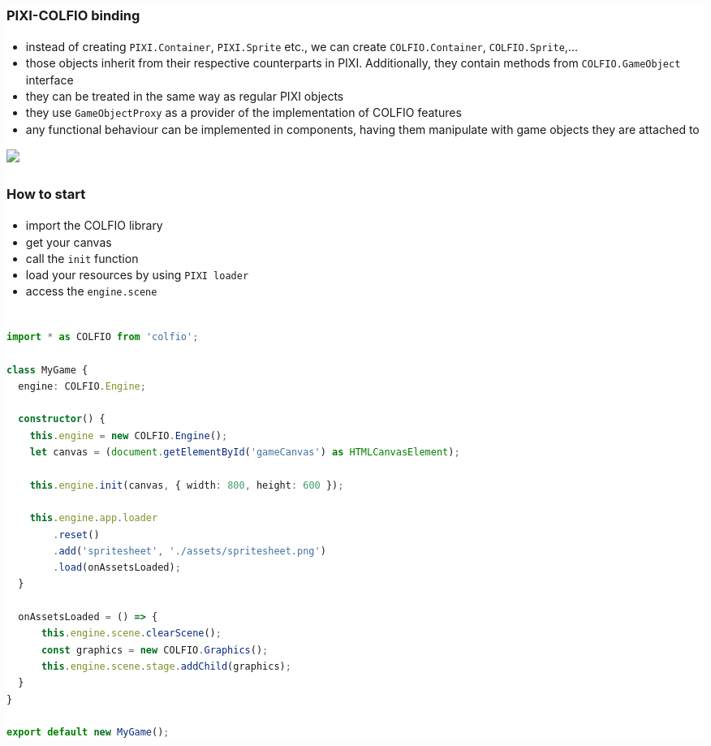 
### PIXI-COLFIO binding

- instead of creating `PIXI.Container`, `PIXI.Sprite` etc., we can create `COLFIO.Container`, `COLFIO.Sprite`,...
- those objects inherit from their respective counterparts in PIXI. Additionally, they contain methods from `COLFIO.GameObject` interface
- they can be treated in the same way as regular PIXI objects
- they use `GameObjectProxy` as a provider of the implementation of COLFIO features
- any functional behaviour can be implemented in components, having them manipulate with game objects they are attached to  

<div className={styles.figure}>
  <img src={useBaseUrl('img/docs/arch_bridge.svg')} />
</div>

### How to start

- import the COLFIO library
- get your canvas
- call the `init` function
- load your resources by using `PIXI loader`
- access the `engine.scene`

```typescript

import * as COLFIO from 'colfio';

class MyGame {
  engine: COLFIO.Engine;

  constructor() {
    this.engine = new COLFIO.Engine();
    let canvas = (document.getElementById('gameCanvas') as HTMLCanvasElement);

    this.engine.init(canvas, { width: 800, height: 600 });

    this.engine.app.loader
        .reset()
        .add('spritesheet', './assets/spritesheet.png')
        .load(onAssetsLoaded);
  }

  onAssetsLoaded = () => {
      this.engine.scene.clearScene();
      const graphics = new COLFIO.Graphics();
      this.engine.scene.stage.addChild(graphics);
  }
}

export default new MyGame();

```
